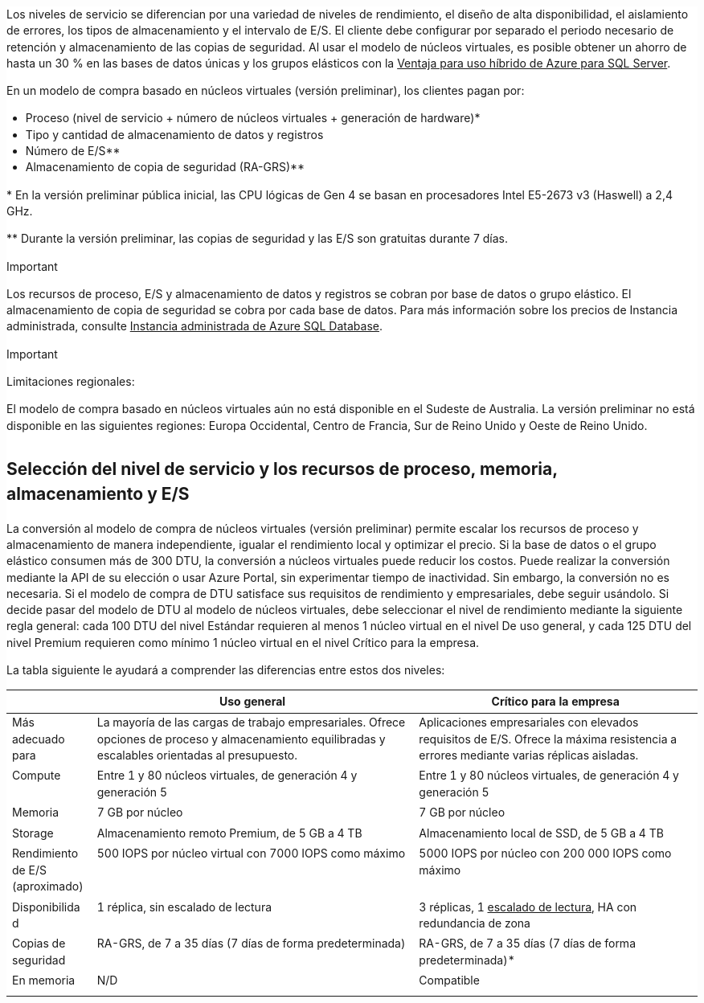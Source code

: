 Los niveles de servicio se diferencian por una variedad de niveles de rendimiento, el diseño de alta disponibilidad, el aislamiento de errores, los tipos de almacenamiento y el intervalo de E/S. El cliente debe configurar por separado el periodo necesario de retención y almacenamiento de las copias de seguridad. Al usar el modelo de núcleos virtuales, es posible obtener un ahorro de hasta un 30 % en las bases de datos únicas y los grupos elásticos con la [Ventaja para uso híbrido de Azure para SQL Server](../virtual-machines/windows/hybrid-use-benefit-licensing.md).

En un modelo de compra basado en núcleos virtuales (versión preliminar), los clientes pagan por:
- Proceso (nivel de servicio + número de núcleos virtuales + generación de hardware)*
- Tipo y cantidad de almacenamiento de datos y registros 
- Número de E/S**
- Almacenamiento de copia de seguridad (RA-GRS)** 

\* En la versión preliminar pública inicial, las CPU lógicas de Gen 4 se basan en procesadores Intel E5-2673 v3 (Haswell) a 2,4 GHz.

\*\* Durante la versión preliminar, las copias de seguridad y las E/S son gratuitas durante 7 días.

> [!IMPORTANT]
> Los recursos de proceso, E/S y almacenamiento de datos y registros se cobran por base de datos o grupo elástico. El almacenamiento de copia de seguridad se cobra por cada base de datos. Para más información sobre los precios de Instancia administrada, consulte [Instancia administrada de Azure SQL Database](sql-database-managed-instance.md).

> [!IMPORTANT]
> Limitaciones regionales: 
>
> El modelo de compra basado en núcleos virtuales aún no está disponible en el Sudeste de Australia. La versión preliminar no está disponible en las siguientes regiones: Europa Occidental, Centro de Francia, Sur de Reino Unido y Oeste de Reino Unido.
> 

## <a name="choosing-service-tier-compute-memory-storage-and-io-resources"></a>Selección del nivel de servicio y los recursos de proceso, memoria, almacenamiento y E/S

La conversión al modelo de compra de núcleos virtuales (versión preliminar) permite escalar los recursos de proceso y almacenamiento de manera independiente, igualar el rendimiento local y optimizar el precio. Si la base de datos o el grupo elástico consumen más de 300 DTU, la conversión a núcleos virtuales puede reducir los costos. Puede realizar la conversión mediante la API de su elección o usar Azure Portal, sin experimentar tiempo de inactividad. Sin embargo, la conversión no es necesaria. Si el modelo de compra de DTU satisface sus requisitos de rendimiento y empresariales, debe seguir usándolo. Si decide pasar del modelo de DTU al modelo de núcleos virtuales, debe seleccionar el nivel de rendimiento mediante la siguiente regla general: cada 100 DTU del nivel Estándar requieren al menos 1 núcleo virtual en el nivel De uso general, y cada 125 DTU del nivel Premium requieren como mínimo 1 núcleo virtual en el nivel Crítico para la empresa.

La tabla siguiente le ayudará a comprender las diferencias entre estos dos niveles:

||**Uso general**|**Crítico para la empresa**|
|---|---|---|
|Más adecuado para|La mayoría de las cargas de trabajo empresariales. Ofrece opciones de proceso y almacenamiento equilibradas y escalables orientadas al presupuesto.|Aplicaciones empresariales con elevados requisitos de E/S. Ofrece la máxima resistencia a errores mediante varias réplicas aisladas.|
|Compute|Entre 1 y 80 núcleos virtuales, de generación 4 y generación 5 |Entre 1 y 80 núcleos virtuales, de generación 4 y generación 5|
|Memoria|7 GB por núcleo |7 GB por núcleo |
|Storage|Almacenamiento remoto Premium, de 5 GB a 4 TB|Almacenamiento local de SSD, de 5 GB a 4 TB|
|Rendimiento de E/S (aproximado)|500 IOPS por núcleo virtual con 7000 IOPS como máximo|5000 IOPS por núcleo con 200 000 IOPS como máximo|
|Disponibilidad|1 réplica, sin escalado de lectura|3 réplicas, 1 [escalado de lectura](sql-database-read-scale-out.md), HA con redundancia de zona|
|Copias de seguridad|RA-GRS, de 7 a 35 días (7 días de forma predeterminada)|RA-GRS, de 7 a 35 días (7 días de forma predeterminada)*|
|En memoria|N/D|Compatible|
|||
